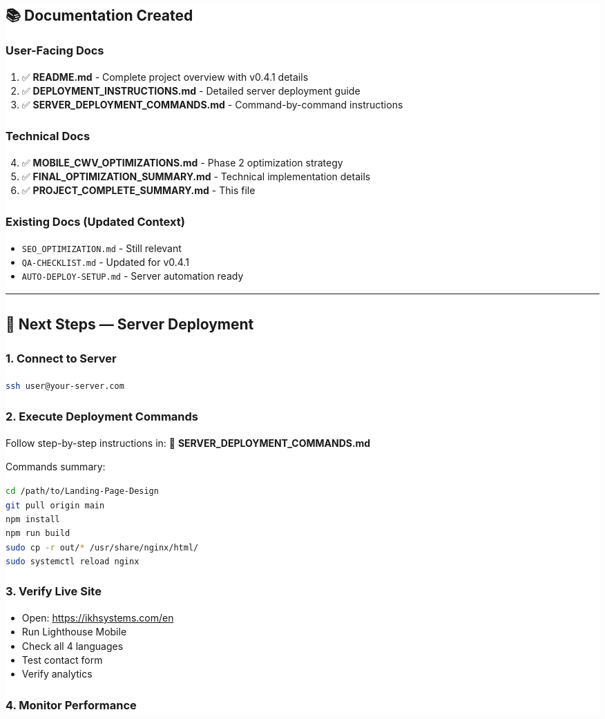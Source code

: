 
## 📚 Documentation Created

### User-Facing Docs
1. ✅ **README.md** - Complete project overview with v0.4.1 details
2. ✅ **DEPLOYMENT_INSTRUCTIONS.md** - Detailed server deployment guide
3. ✅ **SERVER_DEPLOYMENT_COMMANDS.md** - Command-by-command instructions

### Technical Docs
4. ✅ **MOBILE_CWV_OPTIMIZATIONS.md** - Phase 2 optimization strategy
5. ✅ **FINAL_OPTIMIZATION_SUMMARY.md** - Technical implementation details
6. ✅ **PROJECT_COMPLETE_SUMMARY.md** - This file

### Existing Docs (Updated Context)
- `SEO_OPTIMIZATION.md` - Still relevant
- `QA-CHECKLIST.md` - Updated for v0.4.1
- `AUTO-DEPLOY-SETUP.md` - Server automation ready

---

## 🚀 Next Steps — Server Deployment

### 1. Connect to Server

```bash
ssh user@your-server.com
```

### 2. Execute Deployment Commands

Follow step-by-step instructions in:
📄 **SERVER_DEPLOYMENT_COMMANDS.md**

Commands summary:
```bash
cd /path/to/Landing-Page-Design
git pull origin main
npm install
npm run build
sudo cp -r out/* /usr/share/nginx/html/
sudo systemctl reload nginx
```

### 3. Verify Live Site

- Open: https://ikhsystems.com/en
- Run Lighthouse Mobile
- Check all 4 languages
- Test contact form
- Verify analytics

### 4. Monitor Performance
